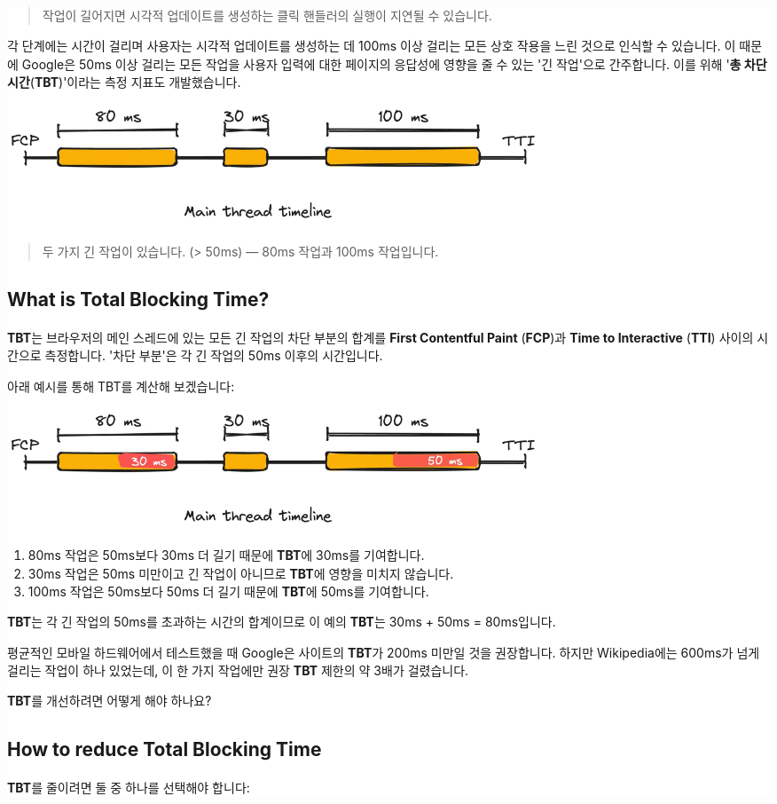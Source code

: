 > 작업이 길어지면 시각적 업데이트를 생성하는 클릭 핸들러의 실행이 지연될 수 있습니다.

각 단계에는 시간이 걸리며 사용자는 시각적 업데이트를 생성하는 데 100ms 이상 걸리는 모든 상호 작용을 느린 것으로 인식할 수 있습니다. 이 때문에 Google은 50ms 이상 걸리는 모든 작업을 사용자 입력에 대한 페이지의 응답성에 영향을 줄 수 있는 '긴 작업'으로 간주합니다. 이를 위해 '**총 차단 시간**(**TBT**)'이라는 측정 지표도 개발했습니다.

<img src="images/2.webp" alt="main thread timeline" width="600" />

> 두 가지 긴 작업이 있습니다. (> 50ms) — 80ms 작업과 100ms 작업입니다.

## What is Total Blocking Time?

**TBT**는 브라우저의 메인 스레드에 있는 모든 긴 작업의 차단 부분의 합계를 **First Contentful Paint** (**FCP**)과 **Time to Interactive** (**TTI**) 사이의 시간으로 측정합니다. '차단 부분'은 각 긴 작업의 50ms 이후의 시간입니다.

아래 예시를 통해 TBT를 계산해 보겠습니다:

<img src="images/3.webp" alt="main thread timeline과 TBT" width="600" />

1. 80ms 작업은 50ms보다 30ms 더 길기 때문에 **TBT**에 30ms를 기여합니다.
2. 30ms 작업은 50ms 미만이고 긴 작업이 아니므로 **TBT**에 영향을 미치지 않습니다.
3. 100ms 작업은 50ms보다 50ms 더 길기 때문에 **TBT**에 50ms를 기여합니다.

**TBT**는 각 긴 작업의 50ms를 초과하는 시간의 합계이므로 이 예의 **TBT**는 30ms + 50ms = 80ms입니다.

평균적인 모바일 하드웨어에서 테스트했을 때 Google은 사이트의 **TBT**가 200ms 미만일 것을 권장합니다. 하지만 Wikipedia에는 600ms가 넘게 걸리는 작업이 하나 있었는데, 이 한 가지 작업에만 권장 **TBT** 제한의 약 3배가 걸렸습니다.

**TBT**를 개선하려면 어떻게 해야 하나요?

## How to reduce Total Blocking Time

**TBT**를 줄이려면 둘 중 하나를 선택해야 합니다:
